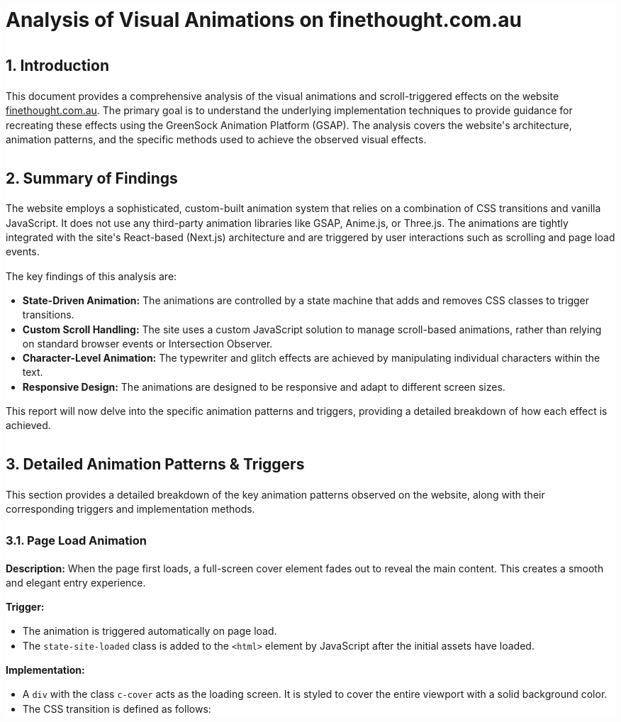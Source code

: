 # Analysis of Visual Animations on finethought.com.au

## 1. Introduction

This document provides a comprehensive analysis of the visual animations and scroll-triggered effects on the website [finethought.com.au](https://finethought.com.au). The primary goal is to understand the underlying implementation techniques to provide guidance for recreating these effects using the GreenSock Animation Platform (GSAP). The analysis covers the website's architecture, animation patterns, and the specific methods used to achieve the observed visual effects.

## 2. Summary of Findings

The website employs a sophisticated, custom-built animation system that relies on a combination of CSS transitions and vanilla JavaScript. It does not use any third-party animation libraries like GSAP, Anime.js, or Three.js. The animations are tightly integrated with the site's React-based (Next.js) architecture and are triggered by user interactions such as scrolling and page load events.

The key findings of this analysis are:

*   **State-Driven Animation:** The animations are controlled by a state machine that adds and removes CSS classes to trigger transitions.
*   **Custom Scroll Handling:** The site uses a custom JavaScript solution to manage scroll-based animations, rather than relying on standard browser events or Intersection Observer.
*   **Character-Level Animation:** The typewriter and glitch effects are achieved by manipulating individual characters within the text.
*   **Responsive Design:** The animations are designed to be responsive and adapt to different screen sizes.

This report will now delve into the specific animation patterns and triggers, providing a detailed breakdown of how each effect is achieved.



## 3. Detailed Animation Patterns & Triggers

This section provides a detailed breakdown of the key animation patterns observed on the website, along with their corresponding triggers and implementation methods.

### 3.1. Page Load Animation

**Description:**
When the page first loads, a full-screen cover element fades out to reveal the main content. This creates a smooth and elegant entry experience.

**Trigger:**
- The animation is triggered automatically on page load.
- The `state-site-loaded` class is added to the `<html>` element by JavaScript after the initial assets have loaded.

**Implementation:**
- A `div` with the class `c-cover` acts as the loading screen. It is styled to cover the entire viewport with a solid background color.
- The CSS transition is defined as follows:
